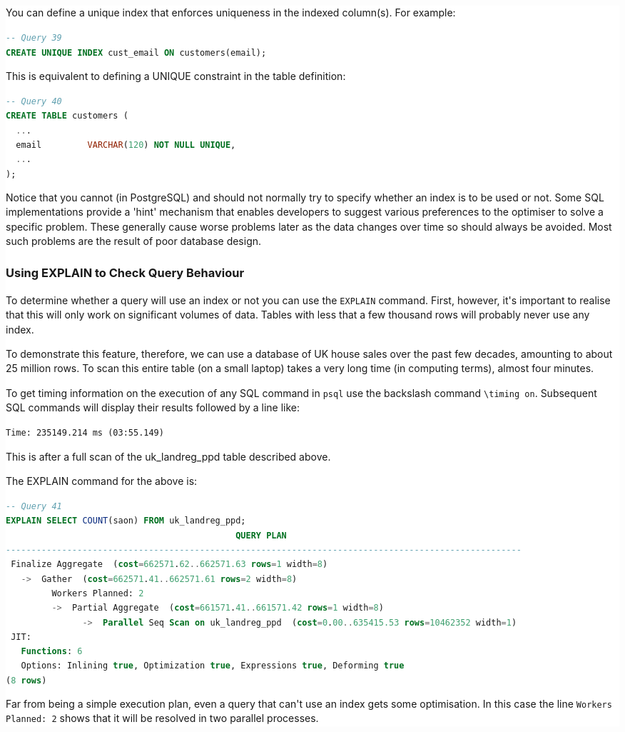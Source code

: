 You can define a unique index that enforces uniqueness in the indexed column(s). For example:
```sql
-- Query 39
CREATE UNIQUE INDEX cust_email ON customers(email);
```
This is equivalent to defining a UNIQUE constraint in the table definition:
```sql
-- Query 40
CREATE TABLE customers (
  ...
  email         VARCHAR(120) NOT NULL UNIQUE,
  ...
);
```

Notice that you cannot (in PostgreSQL) and should not normally try to specify whether an index is to be used or not. Some SQL implementations provide a 'hint' mechanism that enables developers to suggest various preferences to the optimiser to solve a specific problem. These generally cause worse problems later as the data changes over time so should always be avoided. Most such problems are the result of poor database design.

### Using EXPLAIN to Check Query Behaviour
To determine whether a query will use an index or not you can use the `EXPLAIN` command. First, however, it's important to realise that this will only work on significant volumes of data. Tables with less that a few thousand rows will probably never use any index.

To demonstrate this feature, therefore, we can use a database of UK house sales over the past few decades, amounting to about 25 million rows. To scan this entire table (on a small laptop) takes a very long time (in computing terms), almost four minutes.

To get timing information on the execution of any SQL command in `psql` use the backslash command `\timing on`. Subsequent SQL commands will display their results followed by a line like:
```
Time: 235149.214 ms (03:55.149)
```
This is after a full scan of the uk_landreg_ppd table described above.

The EXPLAIN command for the above is:
```sql
-- Query 41
EXPLAIN SELECT COUNT(saon) FROM uk_landreg_ppd;
                                             QUERY PLAN                                              
-----------------------------------------------------------------------------------------------------
 Finalize Aggregate  (cost=662571.62..662571.63 rows=1 width=8)
   ->  Gather  (cost=662571.41..662571.61 rows=2 width=8)
         Workers Planned: 2
         ->  Partial Aggregate  (cost=661571.41..661571.42 rows=1 width=8)
               ->  Parallel Seq Scan on uk_landreg_ppd  (cost=0.00..635415.53 rows=10462352 width=1)
 JIT:
   Functions: 6
   Options: Inlining true, Optimization true, Expressions true, Deforming true
(8 rows)
```
Far from being a simple execution plan, even a query that can't use an index gets some optimisation. In this case the line `Workers Planned: 2` shows that it will be resolved in two parallel processes.
